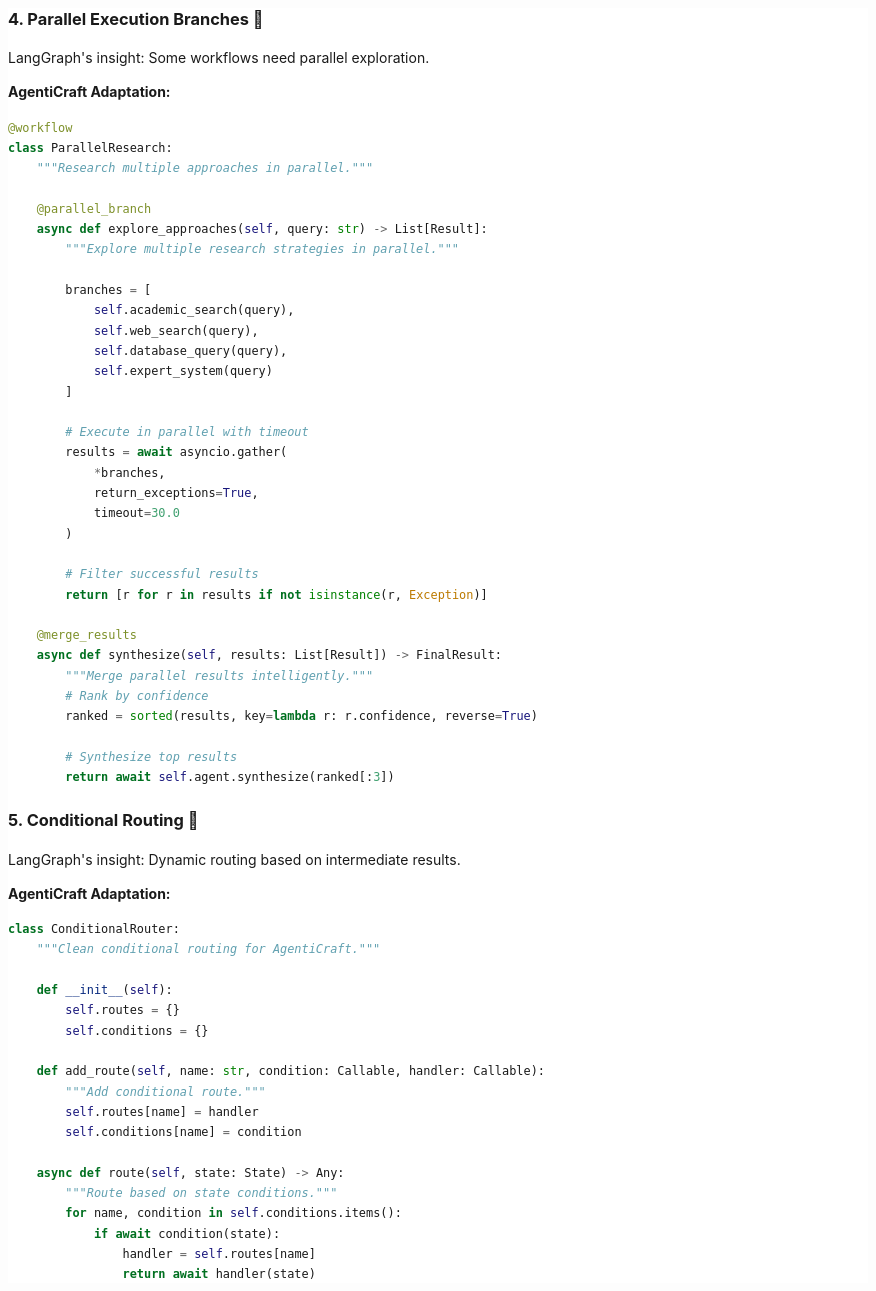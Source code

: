 ### 4. **Parallel Execution Branches** 🌿

LangGraph's insight: Some workflows need parallel exploration.

**AgentiCraft Adaptation:**
```python
@workflow
class ParallelResearch:
    """Research multiple approaches in parallel."""
    
    @parallel_branch
    async def explore_approaches(self, query: str) -> List[Result]:
        """Explore multiple research strategies in parallel."""
        
        branches = [
            self.academic_search(query),
            self.web_search(query), 
            self.database_query(query),
            self.expert_system(query)
        ]
        
        # Execute in parallel with timeout
        results = await asyncio.gather(
            *branches,
            return_exceptions=True,
            timeout=30.0
        )
        
        # Filter successful results
        return [r for r in results if not isinstance(r, Exception)]
    
    @merge_results
    async def synthesize(self, results: List[Result]) -> FinalResult:
        """Merge parallel results intelligently."""
        # Rank by confidence
        ranked = sorted(results, key=lambda r: r.confidence, reverse=True)
        
        # Synthesize top results
        return await self.agent.synthesize(ranked[:3])
```

### 5. **Conditional Routing** 🚦

LangGraph's insight: Dynamic routing based on intermediate results.

**AgentiCraft Adaptation:**
```python
class ConditionalRouter:
    """Clean conditional routing for AgentiCraft."""
    
    def __init__(self):
        self.routes = {}
        self.conditions = {}
    
    def add_route(self, name: str, condition: Callable, handler: Callable):
        """Add conditional route."""
        self.routes[name] = handler
        self.conditions[name] = condition
    
    async def route(self, state: State) -> Any:
        """Route based on state conditions."""
        for name, condition in self.conditions.items():
            if await condition(state):
                handler = self.routes[name]
                return await handler(state)
```